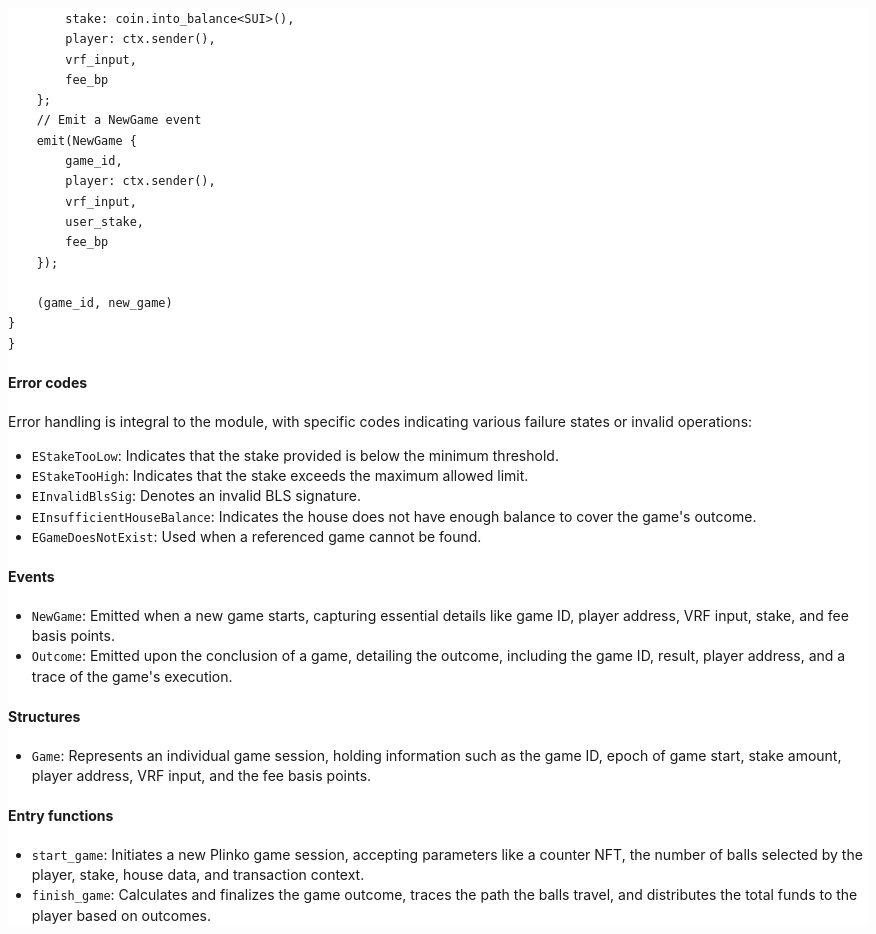 ```codeBlockLines_p187
        stake: coin.into_balance<SUI>(),
        player: ctx.sender(),
        vrf_input,
        fee_bp
    };
    // Emit a NewGame event
    emit(NewGame {
        game_id,
        player: ctx.sender(),
        vrf_input,
        user_stake,
        fee_bp
    });

    (game_id, new_game)
}
}

```

#### Error codes [​](https://docs.sui.io/guides/developer/app-examples/plinko\#error-codes "Direct link to Error codes")

Error handling is integral to the module, with specific codes indicating various failure states or invalid operations:

- `EStakeTooLow`: Indicates that the stake provided is below the minimum threshold.
- `EStakeTooHigh`: Indicates that the stake exceeds the maximum allowed limit.
- `EInvalidBlsSig`: Denotes an invalid BLS signature.
- `EInsufficientHouseBalance`: Indicates the house does not have enough balance to cover the game's outcome.
- `EGameDoesNotExist`: Used when a referenced game cannot be found.

#### Events [​](https://docs.sui.io/guides/developer/app-examples/plinko\#events "Direct link to Events")

- `NewGame`: Emitted when a new game starts, capturing essential details like game ID, player address, VRF input, stake, and fee basis points.
- `Outcome`: Emitted upon the conclusion of a game, detailing the outcome, including the game ID, result, player address, and a trace of the game's execution.

#### Structures [​](https://docs.sui.io/guides/developer/app-examples/plinko\#structures "Direct link to Structures")

- `Game`: Represents an individual game session, holding information such as the game ID, epoch of game start, stake amount, player address, VRF input, and the fee basis points.

#### Entry functions [​](https://docs.sui.io/guides/developer/app-examples/plinko\#entry-functions "Direct link to Entry functions")

- `start_game`: Initiates a new Plinko game session, accepting parameters like a counter NFT, the number of balls selected by the player, stake, house data, and transaction context.
- `finish_game`: Calculates and finalizes the game outcome, traces the path the balls travel, and distributes the total funds to the player based on outcomes.
